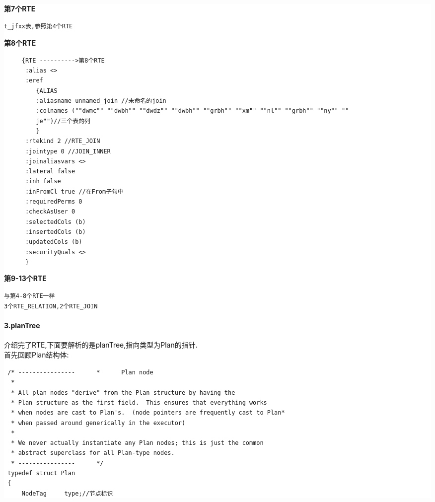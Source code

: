 
**第7个RTE**

    
    
    t_jfxx表,参照第4个RTE
    

**第8个RTE**

    
    
         {RTE ---------->第8个RTE
          :alias <> 
          :eref 
             {ALIAS 
             :aliasname unnamed_join //未命名的join
             :colnames (""dwmc"" ""dwbh"" ""dwdz"" ""dwbh"" ""grbh"" ""xm"" ""nl"" ""grbh"" ""ny"" "" 
             je"")//三个表的列
             }
          :rtekind 2 //RTE_JOIN
          :jointype 0 //JOIN_INNER
          :joinaliasvars <> 
          :lateral false 
          :inh false 
          :inFromCl true //在From子句中
          :requiredPerms 0 
          :checkAsUser 0 
          :selectedCols (b)
          :insertedCols (b)
          :updatedCols (b)
          :securityQuals <>
          }
    

**第9-13个RTE**

    
    
    与第4-8个RTE一样
    3个RTE_RELATION,2个RTE_JOIN
    

#### 3.planTree

介绍完了RTE,下面要解析的是planTree,指向类型为Plan的指针.  
首先回顾Plan结构体:

    
    
     /* ----------------      *      Plan node
      *
      * All plan nodes "derive" from the Plan structure by having the
      * Plan structure as the first field.  This ensures that everything works
      * when nodes are cast to Plan's.  (node pointers are frequently cast to Plan*
      * when passed around generically in the executor)
      *
      * We never actually instantiate any Plan nodes; this is just the common
      * abstract superclass for all Plan-type nodes.
      * ----------------      */
     typedef struct Plan
     {
         NodeTag     type;//节点标识
     